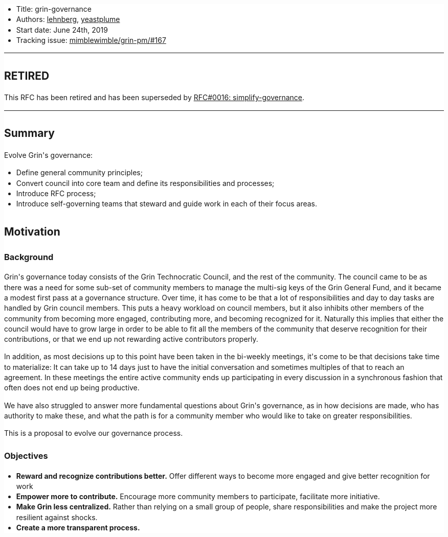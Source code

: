 
- Title: grin-governance
- Authors: [lehnberg](mailto:daniel.lehnberg@protonmail.com), [yeastplume](mailto:yeastplume@protonmail.com)
- Start date: June 24th, 2019
- Tracking issue: [mimblewimble/grin-pm/#167](https://github.com/mimblewimble/grin-pm/issues/167)

---

## RETIRED
This RFC has been retired and has been superseded by [RFC#0016: simplify-governance](text/0016-simplify-governance.md).

---

## Summary
[summary]: #summary

Evolve Grin's governance:
- Define general community principles;
- Convert council into core team and define its responsibilities and processes;
- Introduce RFC process;
- Introduce self-governing teams that steward and guide work in each of their focus areas.

## Motivation
[motivation]: #motivation

### Background

Grin's governance today consists of the Grin Technocratic Council, and the rest of the community. The council came to be as there was a need for some sub-set of community members to manage the multi-sig keys of the Grin General Fund, and it became a modest first pass at a governance structure. Over time, it has come to be that a lot of responsibilities and day to day tasks are handled by Grin council members. This puts a heavy workload on council members, but it also inhibits other members of the community from becoming more engaged, contributing more, and becoming recognized for it. Naturally this implies that either the council would have to grow large in order to be able to fit all the members of the community that deserve recognition for their contributions, or that we end up not rewarding active contributors properly.

In addition, as most decisions up to this point have been taken in the bi-weekly meetings, it's come to be that decisions take time to materialize: It can take up to 14 days just to have the initial conversation and sometimes multiples of that to reach an agreement. In these meetings the entire active community ends up participating in every discussion in a synchronous fashion that often does not end up being productive.

We have also struggled to answer more fundamental questions about Grin's governance, as in how decisions are made, who has authority to make these, and what the path is for a community member who would like to take on greater responsibilities.

This is a proposal to evolve our governance process.

### Objectives

- **Reward and recognize contributions better.** Offer different ways to become more engaged and give better recognition for work
- **Empower more to contribute.** Encourage more community members to participate, facilitate more initiative.
- **Make Grin less centralized.** Rather than relying on a small group of people, share responsibilities and make the project more resilient against shocks.
- **Create a more transparent process.**


[community-level-explanation]: #community-level-explanation
[drawbacks]: #drawbacks
[rationale-and-alternatives]: #rationale-and-alternatives
[prior-art]: #prior-art
[unresolved-questions]: #unresolved-questions
[future-possibilities]: #future-possibilities
[references]: #references